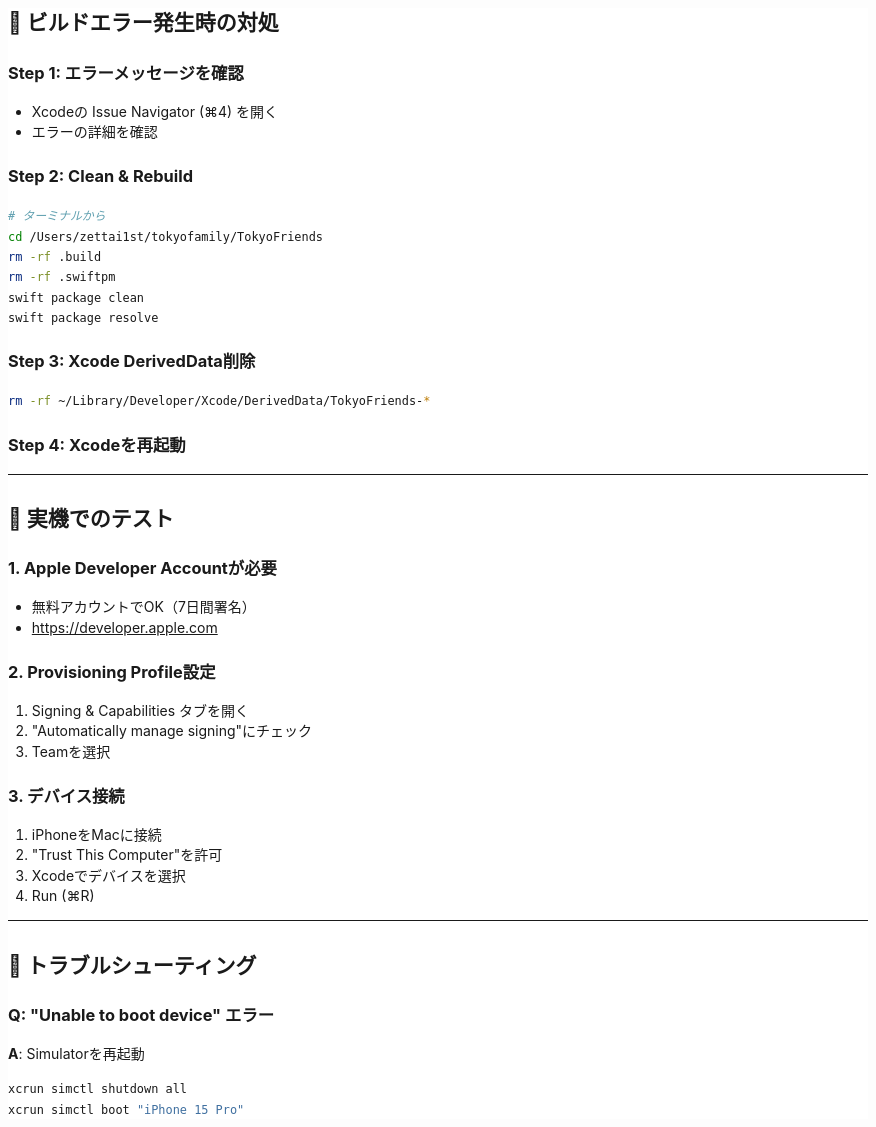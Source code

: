 
## 🐛 ビルドエラー発生時の対処

### Step 1: エラーメッセージを確認
- Xcodeの Issue Navigator (⌘4) を開く
- エラーの詳細を確認

### Step 2: Clean & Rebuild
```bash
# ターミナルから
cd /Users/zettai1st/tokyofamily/TokyoFriends
rm -rf .build
rm -rf .swiftpm
swift package clean
swift package resolve
```

### Step 3: Xcode DerivedData削除
```bash
rm -rf ~/Library/Developer/Xcode/DerivedData/TokyoFriends-*
```

### Step 4: Xcodeを再起動

---

## 📱 実機でのテスト

### 1. Apple Developer Accountが必要
- 無料アカウントでOK（7日間署名）
- https://developer.apple.com

### 2. Provisioning Profile設定
1. Signing & Capabilities タブを開く
2. "Automatically manage signing"にチェック
3. Teamを選択

### 3. デバイス接続
1. iPhoneをMacに接続
2. "Trust This Computer"を許可
3. Xcodeでデバイスを選択
4. Run (⌘R)

---

## 🔧 トラブルシューティング

### Q: "Unable to boot device" エラー
**A**: Simulatorを再起動
```bash
xcrun simctl shutdown all
xcrun simctl boot "iPhone 15 Pro"
```

